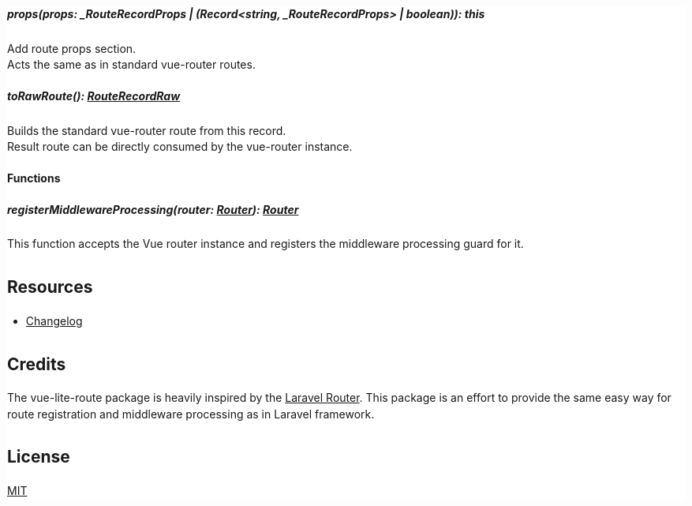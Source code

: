 ##### props(props: _RouteRecordProps | (Record<string, _RouteRecordProps> | boolean)): this
Add route props section.  
Acts the same as in standard vue-router routes.

##### toRawRoute(): [RouteRecordRaw](https://router.vuejs.org/api/#routerecordraw)
Builds the standard vue-router route from this record.  
Result route can be directly consumed by the vue-router instance.

#### Functions

##### registerMiddlewareProcessing(router: [Router](https://router.vuejs.org/api/interfaces/Router.html)): [Router](https://router.vuejs.org/api/interfaces/Router.html)
This function accepts the Vue router instance and registers the middleware processing guard for it.

## Resources
- [Changelog](CHANGELOG.md)

## Credits
The vue-lite-route package is heavily inspired by the [Laravel Router](https://laravel.com/docs/9.x/routing). 
This package is an effort to provide the same easy way for route registration and middleware processing as in Laravel framework.

## License
[MIT](LICENSE)
